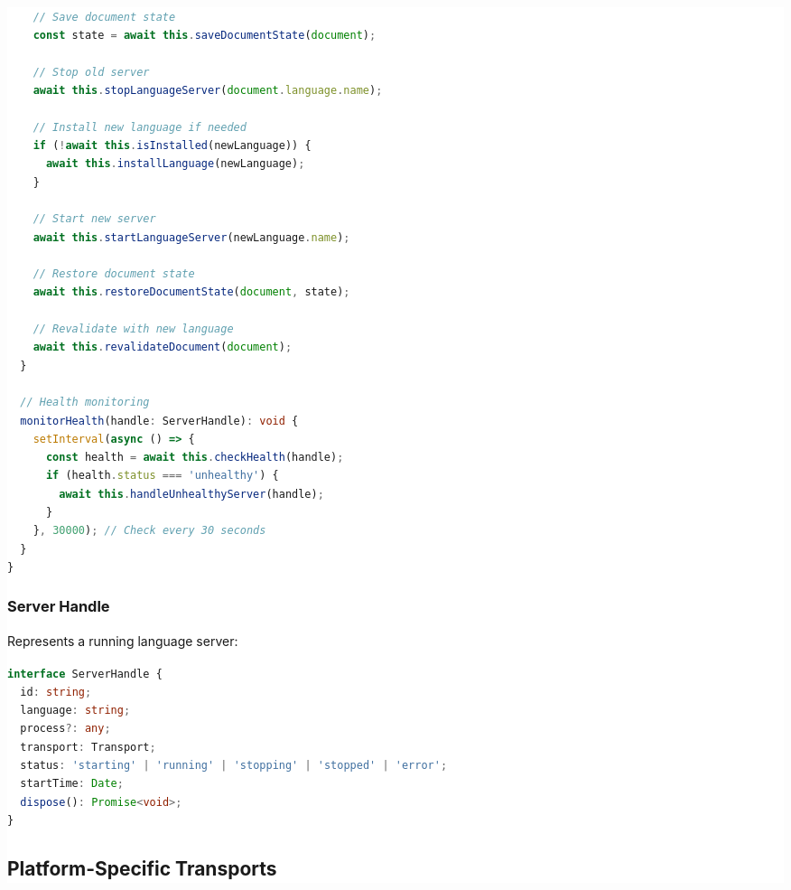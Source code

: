 ```typescript
    // Save document state
    const state = await this.saveDocumentState(document);
    
    // Stop old server
    await this.stopLanguageServer(document.language.name);
    
    // Install new language if needed
    if (!await this.isInstalled(newLanguage)) {
      await this.installLanguage(newLanguage);
    }
    
    // Start new server
    await this.startLanguageServer(newLanguage.name);
    
    // Restore document state
    await this.restoreDocumentState(document, state);
    
    // Revalidate with new language
    await this.revalidateDocument(document);
  }
  
  // Health monitoring
  monitorHealth(handle: ServerHandle): void {
    setInterval(async () => {
      const health = await this.checkHealth(handle);
      if (health.status === 'unhealthy') {
        await this.handleUnhealthyServer(handle);
      }
    }, 30000); // Check every 30 seconds
  }
}
```

### Server Handle

Represents a running language server:

```typescript
interface ServerHandle {
  id: string;
  language: string;
  process?: any;
  transport: Transport;
  status: 'starting' | 'running' | 'stopping' | 'stopped' | 'error';
  startTime: Date;
  dispose(): Promise<void>;
}
```

## Platform-Specific Transports
